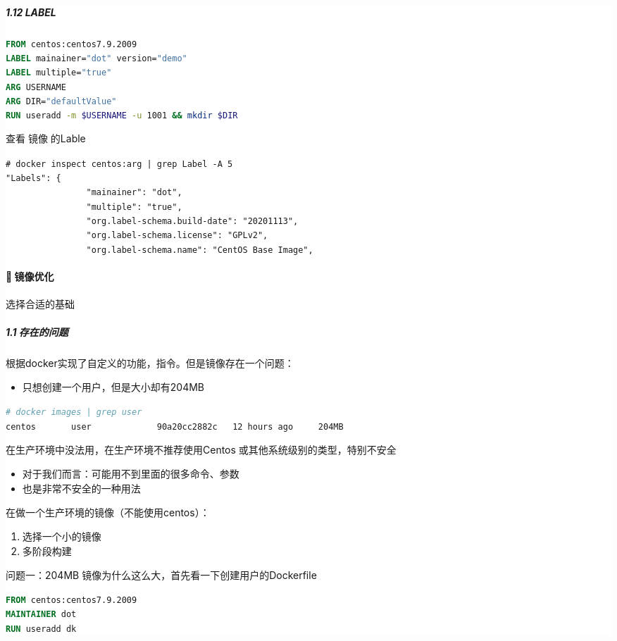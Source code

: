 

##### 1.12 LABEL

```dockerfile
FROM centos:centos7.9.2009
LABEL mainainer="dot" version="demo"
LABEL multiple="true"
ARG USERNAME
ARG DIR="defaultValue"
RUN useradd -m $USERNAME -u 1001 && mkdir $DIR
```

查看 镜像 的Lable

```SH
# docker inspect centos:arg | grep Label -A 5                                
"Labels": {
                "mainainer": "dot",
                "multiple": "true",
                "org.label-schema.build-date": "20201113",
                "org.label-schema.license": "GPLv2",
                "org.label-schema.name": "CentOS Base Image",
```



#### :ship: 镜像优化 ####

选择合适的基础

##### 1.1 存在的问题 #####

根据docker实现了自定义的功能，指令。但是镜像存在一个问题：

+ 只想创建一个用户，但是大小却有204MB

```sh
# docker images | grep user
centos       user             90a20cc2882c   12 hours ago     204MB
```

在生产环境中没法用，在生产环境不推荐使用Centos 或其他系统级别的类型，特别不安全

+ 对于我们而言：可能用不到里面的很多命令、参数
+ 也是非常不安全的一种用法

在做一个生产环境的镜像（不能使用centos）：

1. 选择一个小的镜像
2. 多阶段构建



问题一：204MB 镜像为什么这么大，首先看一下创建用户的Dockerfile

```dockerfile
FROM centos:centos7.9.2009
MAINTAINER dot
RUN useradd dk
```

